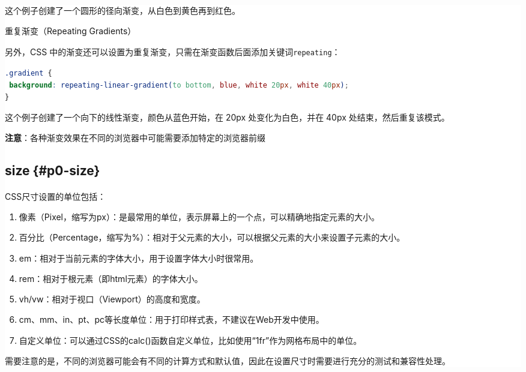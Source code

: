 这个例子创建了一个圆形的径向渐变，从白色到黄色再到红色。

 重复渐变（Repeating Gradients）

另外，CSS 中的渐变还可以设置为重复渐变，只需在渐变函数后面添加关键词`repeating`：

```css
.gradient {
 background: repeating-linear-gradient(to bottom, blue, white 20px, white 40px);
}
```

这个例子创建了一个向下的线性渐变，颜色从蓝色开始，在 20px 处变化为白色，并在 40px 处结束，然后重复该模式。

**注意**：各种渐变效果在不同的浏览器中可能需要添加特定的浏览器前缀

## size {#p0-size}

CSS尺寸设置的单位包括：

1. 像素（Pixel，缩写为px）：是最常用的单位，表示屏幕上的一个点，可以精确地指定元素的大小。

2. 百分比（Percentage，缩写为%）：相对于父元素的大小，可以根据父元素的大小来设置子元素的大小。

3. em：相对于当前元素的字体大小，用于设置字体大小时很常用。

4. rem：相对于根元素（即html元素）的字体大小。

5. vh/vw：相对于视口（Viewport）的高度和宽度。

6. cm、mm、in、pt、pc等长度单位：用于打印样式表，不建议在Web开发中使用。

7. 自定义单位：可以通过CSS的calc()函数自定义单位，比如使用“1fr”作为网格布局中的单位。

需要注意的是，不同的浏览器可能会有不同的计算方式和默认值，因此在设置尺寸时需要进行充分的测试和兼容性处理。
